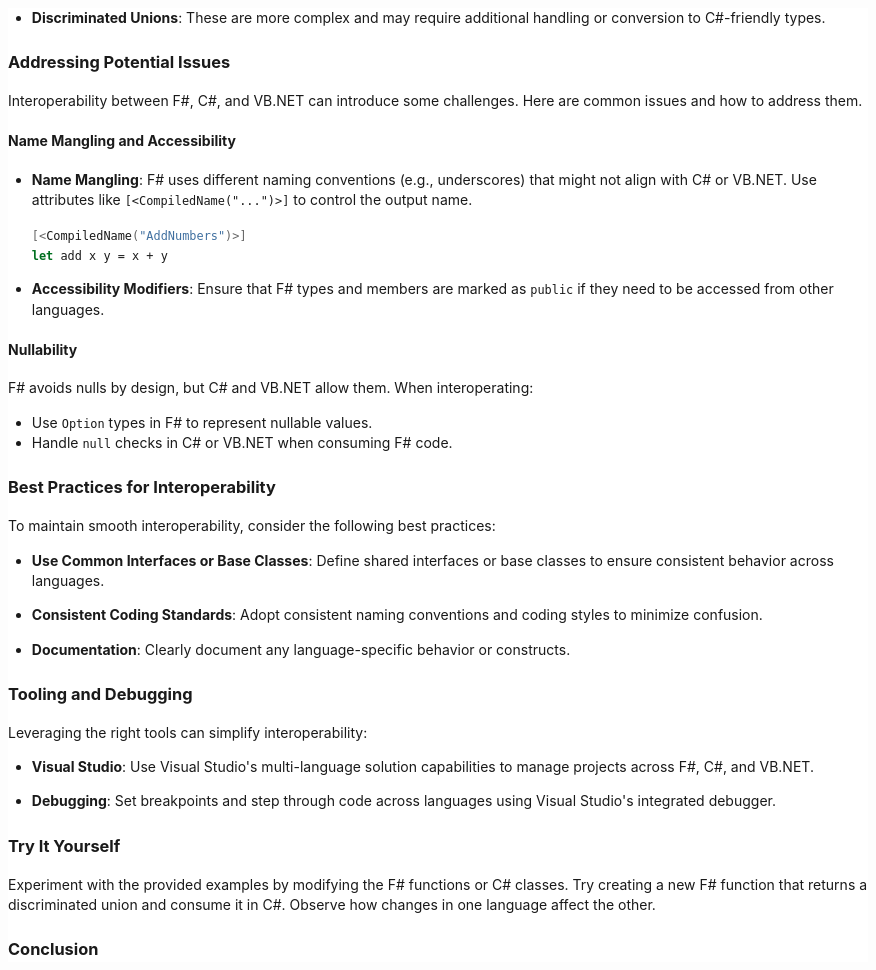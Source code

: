 - **Discriminated Unions**: These are more complex and may require additional handling or conversion to C#-friendly types.

### Addressing Potential Issues

Interoperability between F#, C#, and VB.NET can introduce some challenges. Here are common issues and how to address them.

#### Name Mangling and Accessibility

- **Name Mangling**: F# uses different naming conventions (e.g., underscores) that might not align with C# or VB.NET. Use attributes like `[<CompiledName("...")>]` to control the output name.

  ```fsharp
  [<CompiledName("AddNumbers")>]
  let add x y = x + y
  ```

- **Accessibility Modifiers**: Ensure that F# types and members are marked as `public` if they need to be accessed from other languages.

#### Nullability

F# avoids nulls by design, but C# and VB.NET allow them. When interoperating:

- Use `Option` types in F# to represent nullable values.
- Handle `null` checks in C# or VB.NET when consuming F# code.

### Best Practices for Interoperability

To maintain smooth interoperability, consider the following best practices:

- **Use Common Interfaces or Base Classes**: Define shared interfaces or base classes to ensure consistent behavior across languages.

- **Consistent Coding Standards**: Adopt consistent naming conventions and coding styles to minimize confusion.

- **Documentation**: Clearly document any language-specific behavior or constructs.

### Tooling and Debugging

Leveraging the right tools can simplify interoperability:

- **Visual Studio**: Use Visual Studio's multi-language solution capabilities to manage projects across F#, C#, and VB.NET.

- **Debugging**: Set breakpoints and step through code across languages using Visual Studio's integrated debugger.

### Try It Yourself

Experiment with the provided examples by modifying the F# functions or C# classes. Try creating a new F# function that returns a discriminated union and consume it in C#. Observe how changes in one language affect the other.

### Conclusion
